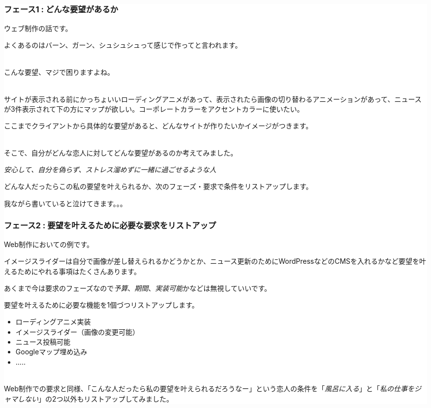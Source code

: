 ### フェース1 : どんな要望があるか
ウェブ制作の話です。

よくあるのはバーン、ガーン、シュシュシュって感じで作ってと言われます。

<br>こんな要望、マジで困りますよね。<br><br>

<div class="box">
サイトが表示される前にかっちょいいローディングアニメがあって、表示されたら画像の切り替わるアニメーションがあって、ニュースが3件表示されて下の方にマップが欲しい。コーポレートカラーをアクセントカラーに使いたい。</div>

ここまでクライアントから具体的な要望があると、どんなサイトが作りたいかイメージがつきます。

<br>そこで、自分がどんな恋人に対してどんな要望があるのか考えてみました。

<div class="box"><em>安心して、自分を偽らず、ストレス溜めずに一緒に過ごせるような人</em></div>

どんな人だったらこの私の要望を叶えられるか、次のフェーズ・要求で条件をリストアップします。

我ながら書いていると泣けてきます。。。

### フェース2 : 要望を叶えるために必要な要求をリストアップ
Web制作においての例です。

イメージスライダーは自分で画像が差し替えられるかどうかとか、ニュース更新のためにWordPressなどのCMSを入れるかなど要望を叶えるためにやれる事項はたくさんあります。

あくまで今は要求のフェーズなので*予算*、*期間*、*実装可能*かなどは無視していいです。

要望を叶えるために必要な機能を1個づつリストアップします。

* ローディングアニメ実装
* イメージスライダー（画像の変更可能）
* ニュース投稿可能
* Googleマップ埋め込み
* .....

<br>Web制作での要求と同様、「こんな人だったら私の要望を叶えられるだろうなー」という恋人の条件を「*風呂に入る*」と「*私の仕事をジャマしない*」の2つ以外もリストアップしてみました。
